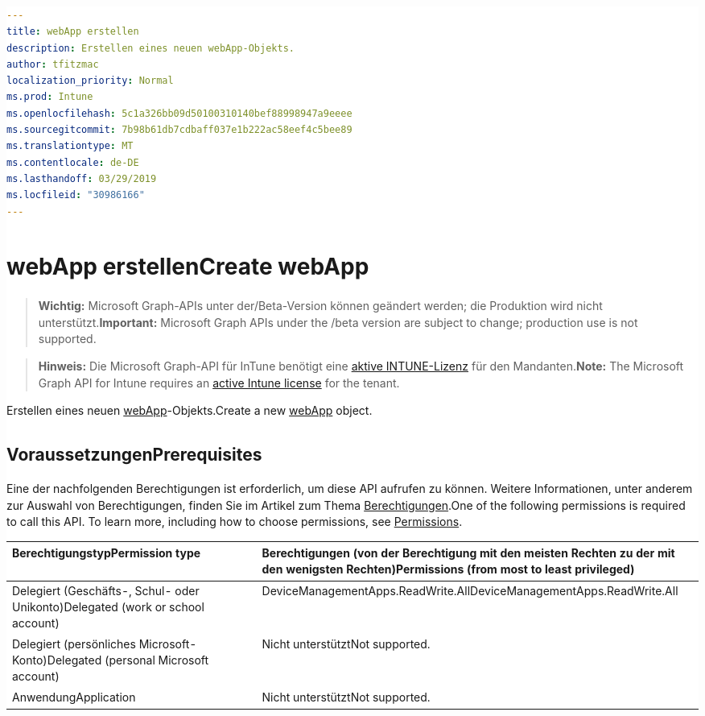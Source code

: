 ```yaml
---
title: webApp erstellen
description: Erstellen eines neuen webApp-Objekts.
author: tfitzmac
localization_priority: Normal
ms.prod: Intune
ms.openlocfilehash: 5c1a326bb09d50100310140bef88998947a9eeee
ms.sourcegitcommit: 7b98b61db7cdbaff037e1b222ac58eef4c5bee89
ms.translationtype: MT
ms.contentlocale: de-DE
ms.lasthandoff: 03/29/2019
ms.locfileid: "30986166"
---
```

# <a name="create-webapp"></a><span data-ttu-id="e9857-103">webApp erstellen</span><span class="sxs-lookup"><span data-stu-id="e9857-103">Create webApp</span></span>

> <span data-ttu-id="e9857-104">**Wichtig:** Microsoft Graph-APIs unter der/Beta-Version können geändert werden; die Produktion wird nicht unterstützt.</span><span class="sxs-lookup"><span data-stu-id="e9857-104">**Important:** Microsoft Graph APIs under the /beta version are subject to change; production use is not supported.</span></span>

> <span data-ttu-id="e9857-105">**Hinweis:** Die Microsoft Graph-API für InTune benötigt eine [aktive INTUNE-Lizenz](https://go.microsoft.com/fwlink/?linkid=839381) für den Mandanten.</span><span class="sxs-lookup"><span data-stu-id="e9857-105">**Note:** The Microsoft Graph API for Intune requires an [active Intune license](https://go.microsoft.com/fwlink/?linkid=839381) for the tenant.</span></span>

<span data-ttu-id="e9857-106">Erstellen eines neuen [webApp](../resources/intune-apps-webapp.md)-Objekts.</span><span class="sxs-lookup"><span data-stu-id="e9857-106">Create a new [webApp](../resources/intune-apps-webapp.md) object.</span></span>

## <a name="prerequisites"></a><span data-ttu-id="e9857-107">Voraussetzungen</span><span class="sxs-lookup"><span data-stu-id="e9857-107">Prerequisites</span></span>
<span data-ttu-id="e9857-p101">Eine der nachfolgenden Berechtigungen ist erforderlich, um diese API aufrufen zu können. Weitere Informationen, unter anderem zur Auswahl von Berechtigungen, finden Sie im Artikel zum Thema [Berechtigungen](/graph/permissions-reference).</span><span class="sxs-lookup"><span data-stu-id="e9857-p101">One of the following permissions is required to call this API. To learn more, including how to choose permissions, see [Permissions](/graph/permissions-reference).</span></span>

|<span data-ttu-id="e9857-110">Berechtigungstyp</span><span class="sxs-lookup"><span data-stu-id="e9857-110">Permission type</span></span>|<span data-ttu-id="e9857-111">Berechtigungen (von der Berechtigung mit den meisten Rechten zu der mit den wenigsten Rechten)</span><span class="sxs-lookup"><span data-stu-id="e9857-111">Permissions (from most to least privileged)</span></span>|
|:---|:---|
|<span data-ttu-id="e9857-112">Delegiert (Geschäfts-, Schul- oder Unikonto)</span><span class="sxs-lookup"><span data-stu-id="e9857-112">Delegated (work or school account)</span></span>|<span data-ttu-id="e9857-113">DeviceManagementApps.ReadWrite.All</span><span class="sxs-lookup"><span data-stu-id="e9857-113">DeviceManagementApps.ReadWrite.All</span></span>|
|<span data-ttu-id="e9857-114">Delegiert (persönliches Microsoft-Konto)</span><span class="sxs-lookup"><span data-stu-id="e9857-114">Delegated (personal Microsoft account)</span></span>|<span data-ttu-id="e9857-115">Nicht unterstützt</span><span class="sxs-lookup"><span data-stu-id="e9857-115">Not supported.</span></span>|
|<span data-ttu-id="e9857-116">Anwendung</span><span class="sxs-lookup"><span data-stu-id="e9857-116">Application</span></span>|<span data-ttu-id="e9857-117">Nicht unterstützt</span><span class="sxs-lookup"><span data-stu-id="e9857-117">Not supported.</span></span>|

